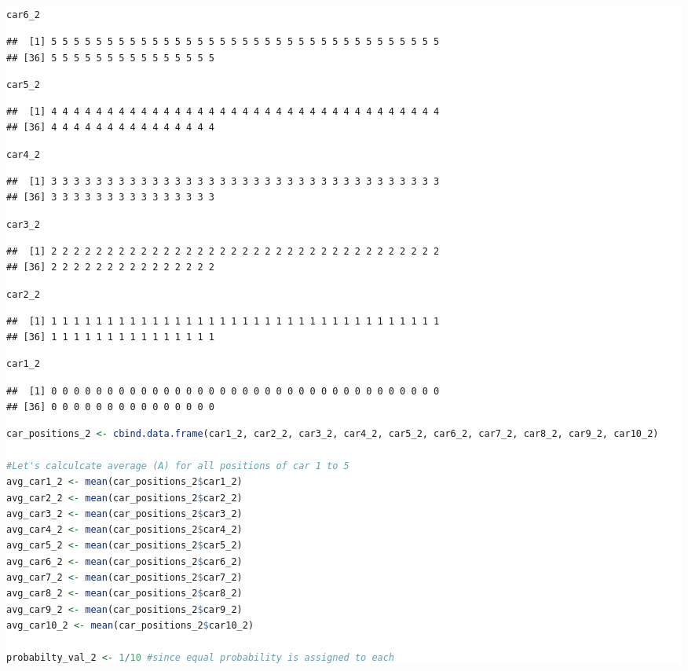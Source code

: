 ```r
car6_2
```

```
##  [1] 5 5 5 5 5 5 5 5 5 5 5 5 5 5 5 5 5 5 5 5 5 5 5 5 5 5 5 5 5 5 5 5 5 5 5
## [36] 5 5 5 5 5 5 5 5 5 5 5 5 5 5 5
```

```r
car5_2
```

```
##  [1] 4 4 4 4 4 4 4 4 4 4 4 4 4 4 4 4 4 4 4 4 4 4 4 4 4 4 4 4 4 4 4 4 4 4 4
## [36] 4 4 4 4 4 4 4 4 4 4 4 4 4 4 4
```

```r
car4_2
```

```
##  [1] 3 3 3 3 3 3 3 3 3 3 3 3 3 3 3 3 3 3 3 3 3 3 3 3 3 3 3 3 3 3 3 3 3 3 3
## [36] 3 3 3 3 3 3 3 3 3 3 3 3 3 3 3
```

```r
car3_2
```

```
##  [1] 2 2 2 2 2 2 2 2 2 2 2 2 2 2 2 2 2 2 2 2 2 2 2 2 2 2 2 2 2 2 2 2 2 2 2
## [36] 2 2 2 2 2 2 2 2 2 2 2 2 2 2 2
```

```r
car2_2
```

```
##  [1] 1 1 1 1 1 1 1 1 1 1 1 1 1 1 1 1 1 1 1 1 1 1 1 1 1 1 1 1 1 1 1 1 1 1 1
## [36] 1 1 1 1 1 1 1 1 1 1 1 1 1 1 1
```

```r
car1_2
```

```
##  [1] 0 0 0 0 0 0 0 0 0 0 0 0 0 0 0 0 0 0 0 0 0 0 0 0 0 0 0 0 0 0 0 0 0 0 0
## [36] 0 0 0 0 0 0 0 0 0 0 0 0 0 0 0
```

```r
car_positions_2 <- cbind.data.frame(car1_2, car2_2, car3_2, car4_2, car5_2, car6_2, car7_2, car8_2, car9_2, car10_2)

#Let's calculcate average (A) for all positions of car 1 to 5
avg_car1_2 <- mean(car_positions_2$car1_2)
avg_car2_2 <- mean(car_positions_2$car2_2)
avg_car3_2 <- mean(car_positions_2$car3_2)
avg_car4_2 <- mean(car_positions_2$car4_2)
avg_car5_2 <- mean(car_positions_2$car5_2)
avg_car6_2 <- mean(car_positions_2$car6_2)
avg_car7_2 <- mean(car_positions_2$car7_2)
avg_car8_2 <- mean(car_positions_2$car8_2)
avg_car9_2 <- mean(car_positions_2$car9_2)
avg_car10_2 <- mean(car_positions_2$car10_2)

probabilty_val_2 <- 1/10 #since equal probability is assigned to each

```